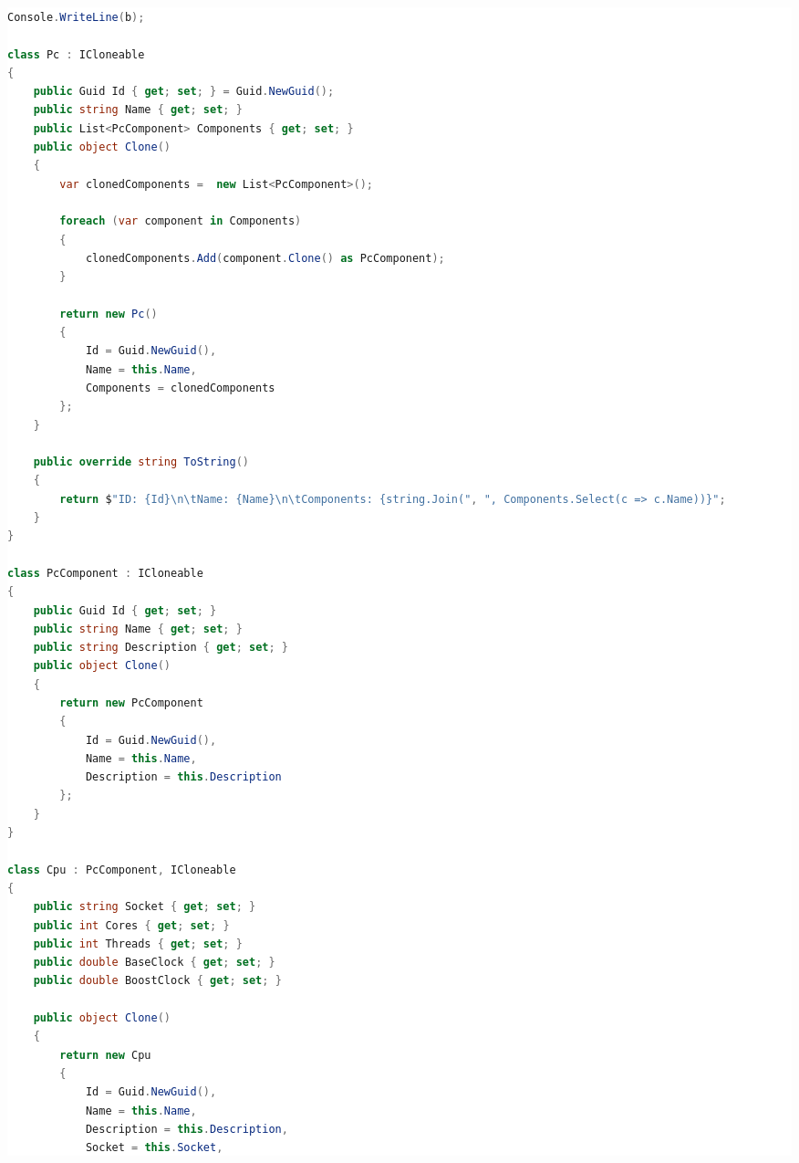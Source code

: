 ```csharp
Console.WriteLine(b);

class Pc : ICloneable
{
    public Guid Id { get; set; } = Guid.NewGuid();
    public string Name { get; set; }
    public List<PcComponent> Components { get; set; }
    public object Clone()
    {
        var clonedComponents =  new List<PcComponent>();

        foreach (var component in Components)
        {
            clonedComponents.Add(component.Clone() as PcComponent);
        }

        return new Pc()
        {
            Id = Guid.NewGuid(),
            Name = this.Name,
            Components = clonedComponents
        };
    }

    public override string ToString()
    {
        return $"ID: {Id}\n\tName: {Name}\n\tComponents: {string.Join(", ", Components.Select(c => c.Name))}";
    }
}

class PcComponent : ICloneable
{
    public Guid Id { get; set; }
    public string Name { get; set; }
    public string Description { get; set; }
    public object Clone()
    {
        return new PcComponent
        {
            Id = Guid.NewGuid(),
            Name = this.Name,
            Description = this.Description
        };
    }
}

class Cpu : PcComponent, ICloneable
{
    public string Socket { get; set; }
    public int Cores { get; set; }
    public int Threads { get; set; }
    public double BaseClock { get; set; }
    public double BoostClock { get; set; }
    
    public object Clone()
    {
        return new Cpu
        {
            Id = Guid.NewGuid(),
            Name = this.Name,
            Description = this.Description,
            Socket = this.Socket,
```